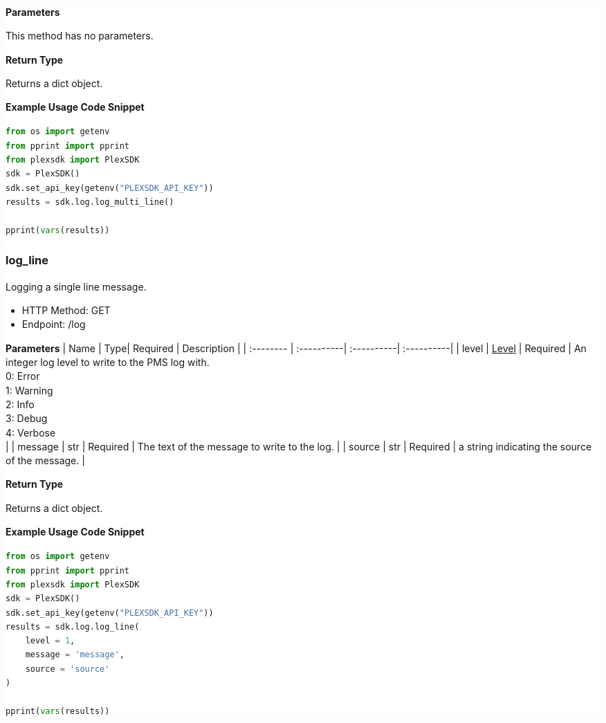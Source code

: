 **Parameters**

This method has no parameters.

**Return Type**

Returns a dict object.

**Example Usage Code Snippet**
```Python
from os import getenv
from pprint import pprint
from plexsdk import PlexSDK
sdk = PlexSDK()
sdk.set_api_key(getenv("PLEXSDK_API_KEY"))
results = sdk.log.log_multi_line()

pprint(vars(results))

```

### **log_line**
Logging a single line message.
- HTTP Method: GET
- Endpoint: /log

**Parameters**
| Name    | Type| Required | Description |
| :-------- | :----------| :----------| :----------| 
| level | [Level](/src/plexsdk/models/README.md#level) | Required | An integer log level to write to the PMS log with.  <br>0: Error  <br>1: Warning  <br>2: Info <br>3: Debug  <br>4: Verbose<br> |
| message | str | Required | The text of the message to write to the log. |
| source | str | Required | a string indicating the source of the message. |

**Return Type**

Returns a dict object.

**Example Usage Code Snippet**
```Python
from os import getenv
from pprint import pprint
from plexsdk import PlexSDK
sdk = PlexSDK()
sdk.set_api_key(getenv("PLEXSDK_API_KEY"))
results = sdk.log.log_line(
	level = 1,
	message = 'message',
	source = 'source'
)

pprint(vars(results))

```
